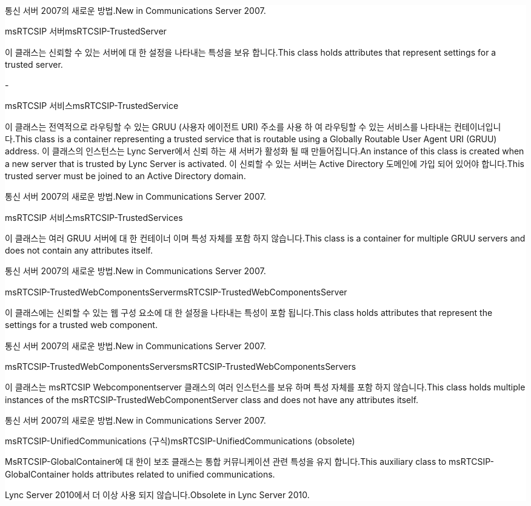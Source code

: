 <td><p><span data-ttu-id="be5d1-259">통신 서버 2007의 새로운 방법.</span><span class="sxs-lookup"><span data-stu-id="be5d1-259">New in Communications Server 2007.</span></span></p></td>
</tr>
<tr class="odd">
<td><p><span data-ttu-id="be5d1-260">msRTCSIP 서버</span><span class="sxs-lookup"><span data-stu-id="be5d1-260">msRTCSIP-TrustedServer</span></span></p></td>
<td><p><span data-ttu-id="be5d1-261">이 클래스는 신뢰할 수 있는 서버에 대 한 설정을 나타내는 특성을 보유 합니다.</span><span class="sxs-lookup"><span data-stu-id="be5d1-261">This class holds attributes that represent settings for a trusted server.</span></span></p></td>
<td><p>-</p></td>
</tr>
<tr class="even">
<td><p><span data-ttu-id="be5d1-262">msRTCSIP 서비스</span><span class="sxs-lookup"><span data-stu-id="be5d1-262">msRTCSIP-TrustedService</span></span></p></td>
<td><p><span data-ttu-id="be5d1-263">이 클래스는 전역적으로 라우팅할 수 있는 GRUU (사용자 에이전트 URI) 주소를 사용 하 여 라우팅할 수 있는 서비스를 나타내는 컨테이너입니다.</span><span class="sxs-lookup"><span data-stu-id="be5d1-263">This class is a container representing a trusted service that is routable using a Globally Routable User Agent URI (GRUU) address.</span></span> <span data-ttu-id="be5d1-264">이 클래스의 인스턴스는 Lync Server에서 신뢰 하는 새 서버가 활성화 될 때 만들어집니다.</span><span class="sxs-lookup"><span data-stu-id="be5d1-264">An instance of this class is created when a new server that is trusted by Lync Server is activated.</span></span> <span data-ttu-id="be5d1-265">이 신뢰할 수 있는 서버는 Active Directory 도메인에 가입 되어 있어야 합니다.</span><span class="sxs-lookup"><span data-stu-id="be5d1-265">This trusted server must be joined to an Active Directory domain.</span></span></p></td>
<td><p><span data-ttu-id="be5d1-266">통신 서버 2007의 새로운 방법.</span><span class="sxs-lookup"><span data-stu-id="be5d1-266">New in Communications Server 2007.</span></span></p></td>
</tr>
<tr class="odd">
<td><p><span data-ttu-id="be5d1-267">msRTCSIP 서비스</span><span class="sxs-lookup"><span data-stu-id="be5d1-267">msRTCSIP-TrustedServices</span></span></p></td>
<td><p><span data-ttu-id="be5d1-268">이 클래스는 여러 GRUU 서버에 대 한 컨테이너 이며 특성 자체를 포함 하지 않습니다.</span><span class="sxs-lookup"><span data-stu-id="be5d1-268">This class is a container for multiple GRUU servers and does not contain any attributes itself.</span></span></p></td>
<td><p><span data-ttu-id="be5d1-269">통신 서버 2007의 새로운 방법.</span><span class="sxs-lookup"><span data-stu-id="be5d1-269">New in Communications Server 2007.</span></span></p></td>
</tr>
<tr class="even">
<td><p><span data-ttu-id="be5d1-270">msRTCSIP-TrustedWebComponentsServer</span><span class="sxs-lookup"><span data-stu-id="be5d1-270">msRTCSIP-TrustedWebComponentsServer</span></span></p></td>
<td><p><span data-ttu-id="be5d1-271">이 클래스에는 신뢰할 수 있는 웹 구성 요소에 대 한 설정을 나타내는 특성이 포함 됩니다.</span><span class="sxs-lookup"><span data-stu-id="be5d1-271">This class holds attributes that represent the settings for a trusted web component.</span></span></p></td>
<td><p><span data-ttu-id="be5d1-272">통신 서버 2007의 새로운 방법.</span><span class="sxs-lookup"><span data-stu-id="be5d1-272">New in Communications Server 2007.</span></span></p></td>
</tr>
<tr class="odd">
<td><p><span data-ttu-id="be5d1-273">msRTCSIP-TrustedWebComponentsServers</span><span class="sxs-lookup"><span data-stu-id="be5d1-273">msRTCSIP-TrustedWebComponentsServers</span></span></p></td>
<td><p><span data-ttu-id="be5d1-274">이 클래스는 msRTCSIP Webcomponentserver 클래스의 여러 인스턴스를 보유 하며 특성 자체를 포함 하지 않습니다.</span><span class="sxs-lookup"><span data-stu-id="be5d1-274">This class holds multiple instances of the msRTCSIP-TrustedWebComponentServer class and does not have any attributes itself.</span></span></p></td>
<td><p><span data-ttu-id="be5d1-275">통신 서버 2007의 새로운 방법.</span><span class="sxs-lookup"><span data-stu-id="be5d1-275">New in Communications Server 2007.</span></span></p></td>
</tr>
<tr class="even">
<td><p><span data-ttu-id="be5d1-276">msRTCSIP-UnifiedCommunications (구식)</span><span class="sxs-lookup"><span data-stu-id="be5d1-276">msRTCSIP-UnifiedCommunications (obsolete)</span></span></p></td>
<td><p><span data-ttu-id="be5d1-277">MsRTCSIP-GlobalContainer에 대 한이 보조 클래스는 통합 커뮤니케이션 관련 특성을 유지 합니다.</span><span class="sxs-lookup"><span data-stu-id="be5d1-277">This auxiliary class to msRTCSIP-GlobalContainer holds attributes related to unified communications.</span></span></p></td>
<td><p><span data-ttu-id="be5d1-278">Lync Server 2010에서 더 이상 사용 되지 않습니다.</span><span class="sxs-lookup"><span data-stu-id="be5d1-278">Obsolete in Lync Server 2010.</span></span></p></td>
</tr>
<tr class="odd">